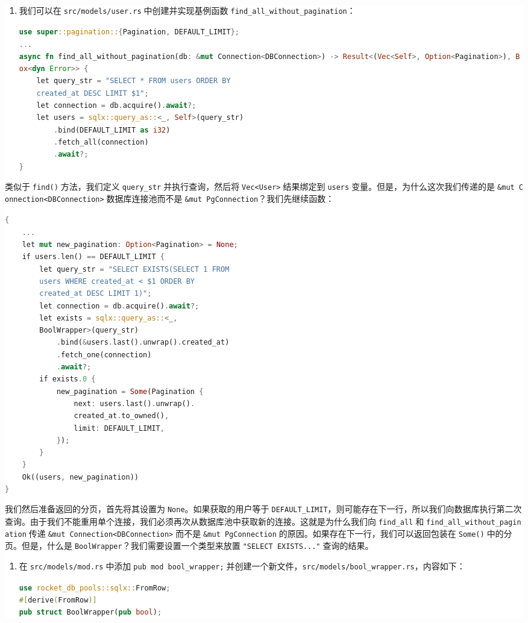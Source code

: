 1.  我们可以在 `src/models/user.rs` 中创建并实现基例函数 `find_all_without_pagination`：

    ```rs
    use super::pagination::{Pagination, DEFAULT_LIMIT};
    ...
    async fn find_all_without_pagination(db: &mut Connection<DBConnection>) -> Result<(Vec<Self>, Option<Pagination>), Box<dyn Error>> {
        let query_str = "SELECT * FROM users ORDER BY 
        created_at DESC LIMIT $1";
        let connection = db.acquire().await?;
        let users = sqlx::query_as::<_, Self>(query_str)
            .bind(DEFAULT_LIMIT as i32)
            .fetch_all(connection)
            .await?;
    }
    ```

类似于 `find()` 方法，我们定义 `query_str` 并执行查询，然后将 `Vec<User>` 结果绑定到 `users` 变量。但是，为什么这次我们传递的是 `&mut Connection<DBConnection>` 数据库连接池而不是 `&mut PgConnection`？我们先继续函数：

```rs
{
    ...
    let mut new_pagination: Option<Pagination> = None;
    if users.len() == DEFAULT_LIMIT {
        let query_str = "SELECT EXISTS(SELECT 1 FROM 
        users WHERE created_at < $1 ORDER BY 
        created_at DESC LIMIT 1)";
        let connection = db.acquire().await?;
        let exists = sqlx::query_as::<_,
        BoolWrapper>(query_str)
            .bind(&users.last().unwrap().created_at)
            .fetch_one(connection)
            .await?;
        if exists.0 {
            new_pagination = Some(Pagination {
                next: users.last().unwrap().
                created_at.to_owned(),
                limit: DEFAULT_LIMIT,
            });
        }
    }
    Ok((users, new_pagination))
}
```

我们然后准备返回的分页，首先将其设置为 `None`。如果获取的用户等于 `DEFAULT_LIMIT`，则可能存在下一行，所以我们向数据库执行第二次查询。由于我们不能重用单个连接，我们必须再次从数据库池中获取新的连接。这就是为什么我们向 `find_all` 和 `find_all_without_pagination` 传递 `&mut Connection<DBConnection>` 而不是 `&mut PgConnection` 的原因。如果存在下一行，我们可以返回包装在 `Some()` 中的分页。但是，什么是 `BoolWrapper`？我们需要设置一个类型来放置 `"SELECT EXISTS..."` 查询的结果。

1.  在 `src/models/mod.rs` 中添加 `pub mod bool_wrapper;` 并创建一个新文件，`src/models/bool_wrapper.rs`，内容如下：

    ```rs
    use rocket_db_pools::sqlx::FromRow;
    #[derive(FromRow)]
    pub struct BoolWrapper(pub bool);
    ```
